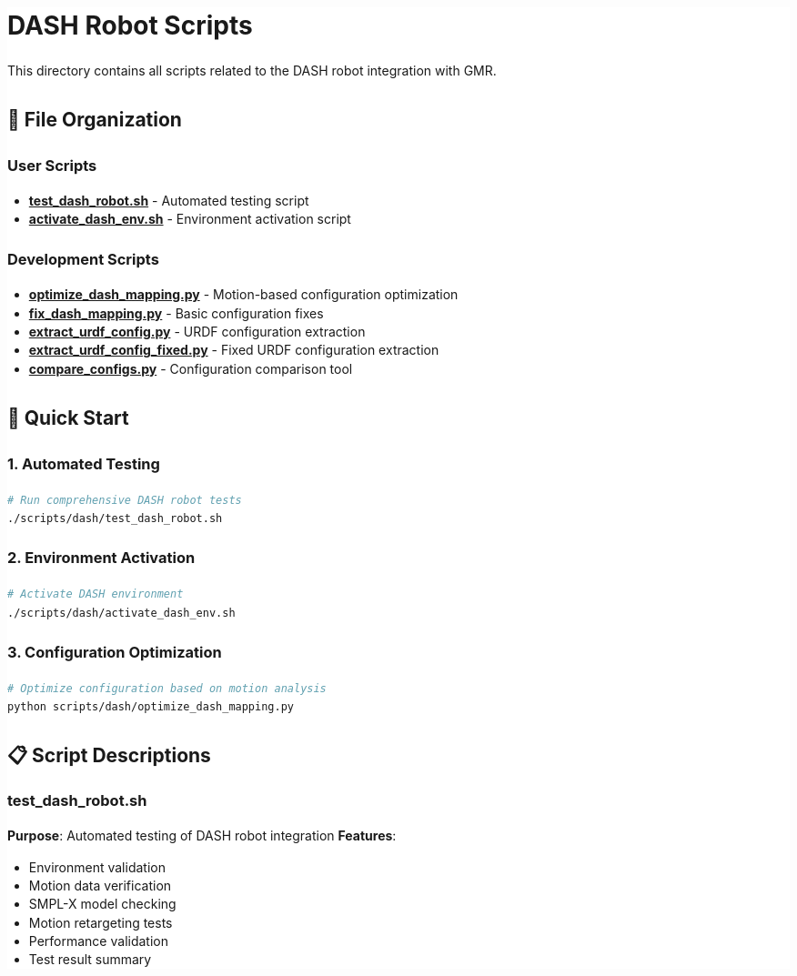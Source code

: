 # DASH Robot Scripts

This directory contains all scripts related to the DASH robot integration with GMR.

## 📁 File Organization

### **User Scripts**
- **[test_dash_robot.sh](test_dash_robot.sh)** - Automated testing script
- **[activate_dash_env.sh](activate_dash_env.sh)** - Environment activation script

### **Development Scripts**
- **[optimize_dash_mapping.py](optimize_dash_mapping.py)** - Motion-based configuration optimization
- **[fix_dash_mapping.py](fix_dash_mapping.py)** - Basic configuration fixes
- **[extract_urdf_config.py](extract_urdf_config.py)** - URDF configuration extraction
- **[extract_urdf_config_fixed.py](extract_urdf_config_fixed.py)** - Fixed URDF configuration extraction
- **[compare_configs.py](compare_configs.py)** - Configuration comparison tool

## 🚀 Quick Start

### **1. Automated Testing**
```bash
# Run comprehensive DASH robot tests
./scripts/dash/test_dash_robot.sh
```

### **2. Environment Activation**
```bash
# Activate DASH environment
./scripts/dash/activate_dash_env.sh
```

### **3. Configuration Optimization**
```bash
# Optimize configuration based on motion analysis
python scripts/dash/optimize_dash_mapping.py
```

## 📋 Script Descriptions

### **test_dash_robot.sh**
**Purpose**: Automated testing of DASH robot integration
**Features**:
- Environment validation
- Motion data verification
- SMPL-X model checking
- Motion retargeting tests
- Performance validation
- Test result summary
